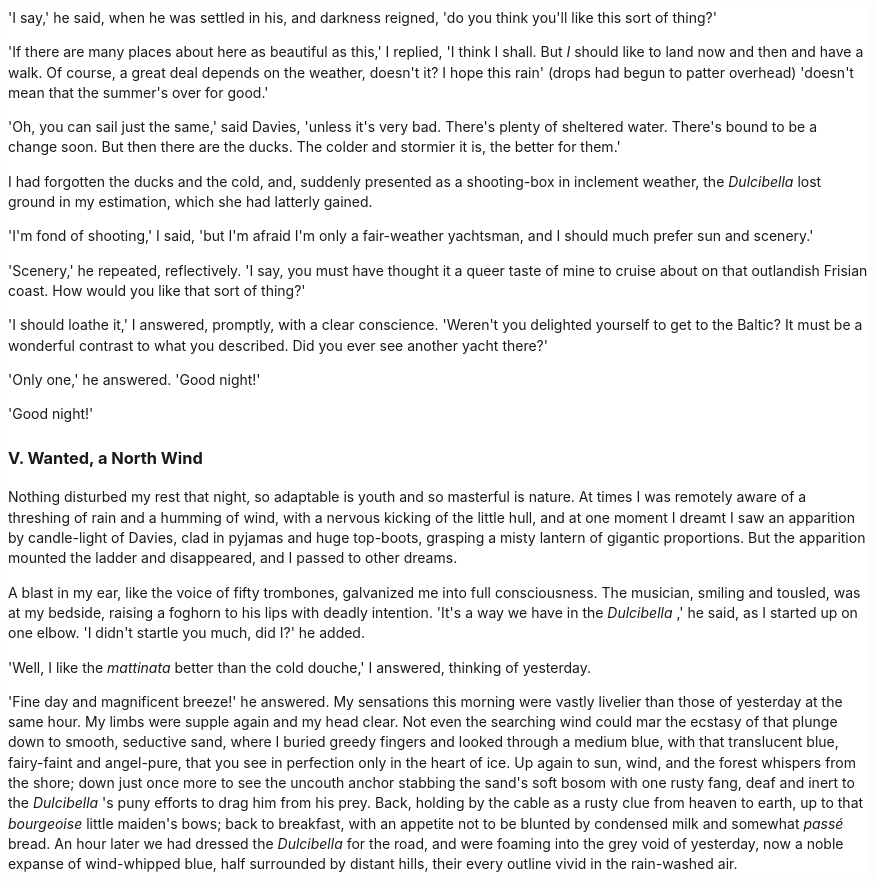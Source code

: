 'I say,' he said, when he was settled in his, and darkness reigned, 'do you think you'll like this sort of thing?'

'If there are many places about here as beautiful as this,' I replied, 'I think I shall. But _I_ should like to land now and then and have a walk. Of course, a great deal depends on the weather, doesn't it? I hope this rain' (drops had begun to patter overhead) 'doesn't mean that the summer's over for good.'

'Oh, you can sail just the same,' said Davies, 'unless it's very bad. There's plenty of sheltered water. There's bound to be a change soon. But then there are the ducks. The colder and stormier it is, the better for them.'

I had forgotten the ducks and the cold, and, suddenly presented as a shooting-box in inclement weather, the _Dulcibella_ lost ground in my estimation, which she had latterly gained.

'I'm fond of shooting,' I said, 'but I'm afraid I'm only a fair-weather yachtsman, and I should much prefer sun and scenery.'

'Scenery,' he repeated, reflectively. 'I say, you must have thought it a queer taste of mine to cruise about on that outlandish Frisian coast. How would you like that sort of thing?'

'I should loathe it,' I answered, promptly, with a clear conscience. 'Weren't you delighted yourself to get to the Baltic? It must be a wonderful contrast to what you described. Did you ever see another yacht there?'

'Only one,' he answered. 'Good night!'

'Good night!'


### V. Wanted, a North Wind

Nothing disturbed my rest that night, so adaptable is youth and so masterful is nature. At times I was remotely aware of a threshing of rain and a humming of wind, with a nervous kicking of the little hull, and at one moment I dreamt I saw an apparition by candle-light of Davies, clad in pyjamas and huge top-boots, grasping a misty lantern of gigantic proportions. But the apparition mounted the ladder and disappeared, and I passed to other dreams.

A blast in my ear, like the voice of fifty trombones, galvanized me into full consciousness. The musician, smiling and tousled, was at my bedside, raising a foghorn to his lips with deadly intention. 'It's a way we have in the _Dulcibella_ ,' he said, as I started up on one elbow. 'I didn't startle you much, did I?' he added.

'Well, I like the _mattinata_ better than the cold douche,' I answered, thinking of yesterday.

'Fine day and magnificent breeze!' he answered. My sensations this morning were vastly livelier than those of yesterday at the same hour. My limbs were supple again and my head clear. Not even the searching wind could mar the ecstasy of that plunge down to smooth, seductive sand, where I buried greedy fingers and looked through a medium blue, with that translucent blue, fairy-faint and angel-pure, that you see in perfection only in the heart of ice. Up again to sun, wind, and the forest whispers from the shore; down just once more to see the uncouth anchor stabbing the sand's soft bosom with one rusty fang, deaf and inert to the _Dulcibella_ 's puny efforts to drag him from his prey. Back, holding by the cable as a rusty clue from heaven to earth, up to that _bourgeoise_ little maiden's bows; back to breakfast, with an appetite not to be blunted by condensed milk and somewhat _passé_ bread. An hour later we had dressed the _Dulcibella_ for the road, and were foaming into the grey void of yesterday, now a noble expanse of wind-whipped blue, half surrounded by distant hills, their every outline vivid in the rain-washed air.
